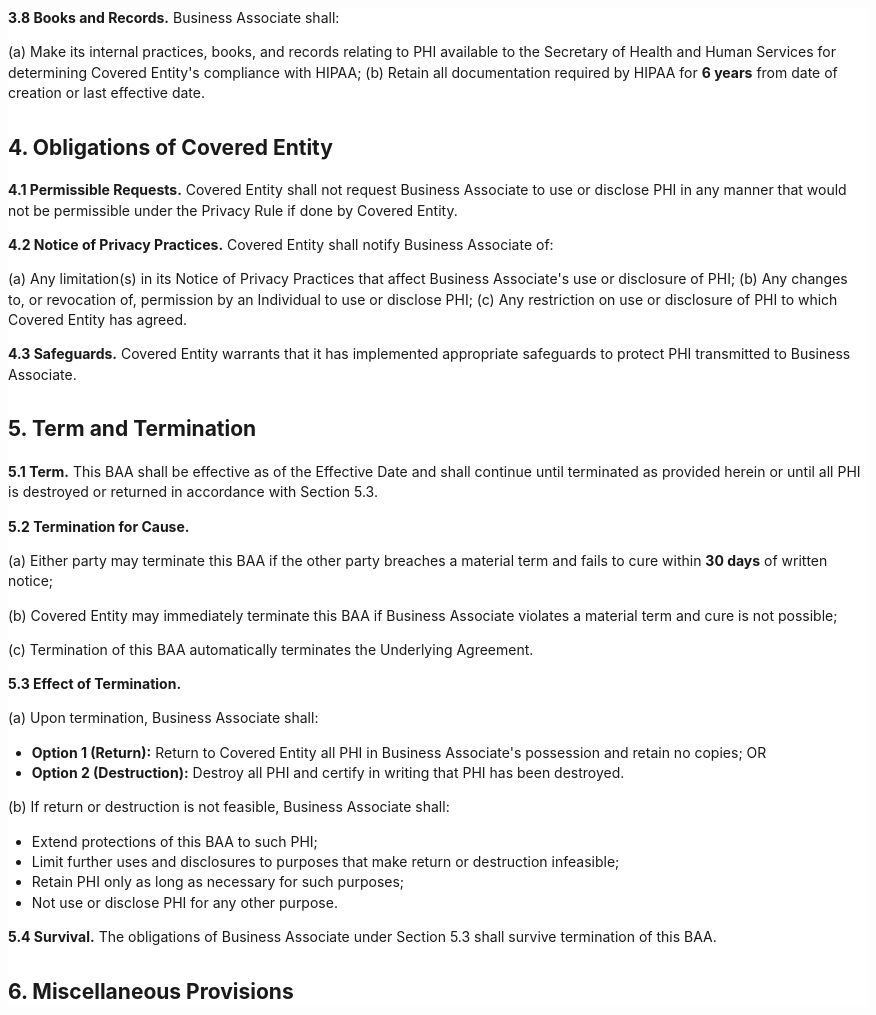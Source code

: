 **3.8 Books and Records.** Business Associate shall:

(a) Make its internal practices, books, and records relating to PHI available to the Secretary of Health and Human Services for determining Covered Entity's compliance with HIPAA;
(b) Retain all documentation required by HIPAA for **6 years** from date of creation or last effective date.

## 4. Obligations of Covered Entity

**4.1 Permissible Requests.** Covered Entity shall not request Business Associate to use or disclose PHI in any manner that would not be permissible under the Privacy Rule if done by Covered Entity.

**4.2 Notice of Privacy Practices.** Covered Entity shall notify Business Associate of:

(a) Any limitation(s) in its Notice of Privacy Practices that affect Business Associate's use or disclosure of PHI;
(b) Any changes to, or revocation of, permission by an Individual to use or disclose PHI;
(c) Any restriction on use or disclosure of PHI to which Covered Entity has agreed.

**4.3 Safeguards.** Covered Entity warrants that it has implemented appropriate safeguards to protect PHI transmitted to Business Associate.

## 5. Term and Termination

**5.1 Term.** This BAA shall be effective as of the Effective Date and shall continue until terminated as provided herein or until all PHI is destroyed or returned in accordance with Section 5.3.

**5.2 Termination for Cause.**

(a) Either party may terminate this BAA if the other party breaches a material term and fails to cure within **30 days** of written notice;

(b) Covered Entity may immediately terminate this BAA if Business Associate violates a material term and cure is not possible;

(c) Termination of this BAA automatically terminates the Underlying Agreement.

**5.3 Effect of Termination.**

(a) Upon termination, Business Associate shall:

   - **Option 1 (Return):** Return to Covered Entity all PHI in Business Associate's possession and retain no copies; OR
   - **Option 2 (Destruction):** Destroy all PHI and certify in writing that PHI has been destroyed.

(b) If return or destruction is not feasible, Business Associate shall:

   - Extend protections of this BAA to such PHI;
   - Limit further uses and disclosures to purposes that make return or destruction infeasible;
   - Retain PHI only as long as necessary for such purposes;
   - Not use or disclose PHI for any other purpose.

**5.4 Survival.** The obligations of Business Associate under Section 5.3 shall survive termination of this BAA.

## 6. Miscellaneous Provisions
